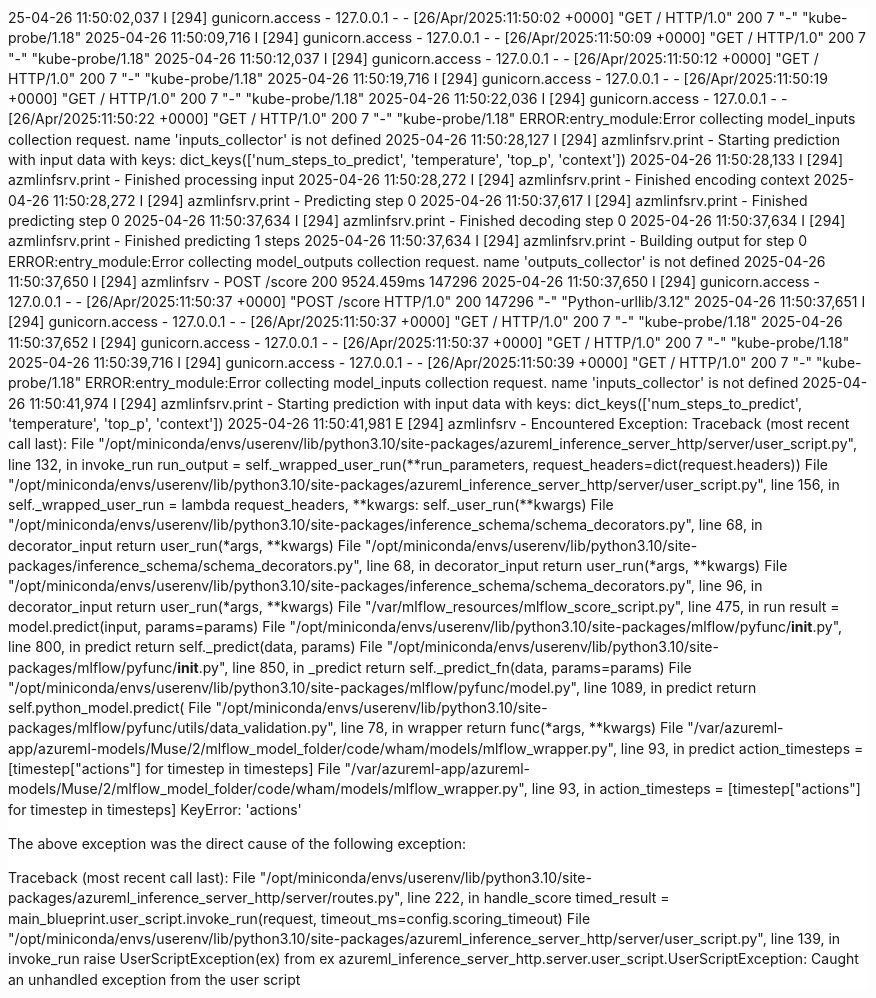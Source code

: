 25-04-26 11:50:02,037 I [294] gunicorn.access - 127.0.0.1 - - [26/Apr/2025:11:50:02 +0000] "GET / HTTP/1.0" 200 7 "-" "kube-probe/1.18" 2025-04-26 11:50:09,716 I [294] gunicorn.access - 127.0.0.1 - - [26/Apr/2025:11:50:09 +0000] "GET / HTTP/1.0" 200 7 "-" "kube-probe/1.18" 2025-04-26 11:50:12,037 I [294] gunicorn.access - 127.0.0.1 - - [26/Apr/2025:11:50:12 +0000] "GET / HTTP/1.0" 200 7 "-" "kube-probe/1.18" 2025-04-26 11:50:19,716 I [294] gunicorn.access - 127.0.0.1 - - [26/Apr/2025:11:50:19 +0000] "GET / HTTP/1.0" 200 7 "-" "kube-probe/1.18" 2025-04-26 11:50:22,036 I [294] gunicorn.access - 127.0.0.1 - - [26/Apr/2025:11:50:22 +0000] "GET / HTTP/1.0" 200 7 "-" "kube-probe/1.18" ERROR:entry_module:Error collecting model_inputs collection request. name 'inputs_collector' is not defined 2025-04-26 11:50:28,127 I [294] azmlinfsrv.print - Starting prediction with input data with keys: dict_keys(['num_steps_to_predict', 'temperature', 'top_p', 'context']) 2025-04-26 11:50:28,133 I [294] azmlinfsrv.print - Finished processing input 2025-04-26 11:50:28,272 I [294] azmlinfsrv.print - Finished encoding context 2025-04-26 11:50:28,272 I [294] azmlinfsrv.print - Predicting step 0 2025-04-26 11:50:37,617 I [294] azmlinfsrv.print - Finished predicting step 0 2025-04-26 11:50:37,634 I [294] azmlinfsrv.print - Finished decoding step 0 2025-04-26 11:50:37,634 I [294] azmlinfsrv.print - Finished predicting 1 steps 2025-04-26 11:50:37,634 I [294] azmlinfsrv.print - Building output for step 0 ERROR:entry_module:Error collecting model_outputs collection request. name 'outputs_collector' is not defined 2025-04-26 11:50:37,650 I [294] azmlinfsrv - POST /score 200 9524.459ms 147296 2025-04-26 11:50:37,650 I [294] gunicorn.access - 127.0.0.1 - - [26/Apr/2025:11:50:37 +0000] "POST /score HTTP/1.0" 200 147296 "-" "Python-urllib/3.12" 2025-04-26 11:50:37,651 I [294] gunicorn.access - 127.0.0.1 - - [26/Apr/2025:11:50:37 +0000] "GET / HTTP/1.0" 200 7 "-" "kube-probe/1.18" 2025-04-26 11:50:37,652 I [294] gunicorn.access - 127.0.0.1 - - [26/Apr/2025:11:50:37 +0000] "GET / HTTP/1.0" 200 7 "-" "kube-probe/1.18" 2025-04-26 11:50:39,716 I [294] gunicorn.access - 127.0.0.1 - - [26/Apr/2025:11:50:39 +0000] "GET / HTTP/1.0" 200 7 "-" "kube-probe/1.18" ERROR:entry_module:Error collecting model_inputs collection request. name 'inputs_collector' is not defined 2025-04-26 11:50:41,974 I [294] azmlinfsrv.print - Starting prediction with input data with keys: dict_keys(['num_steps_to_predict', 'temperature', 'top_p', 'context']) 2025-04-26 11:50:41,981 E [294] azmlinfsrv - Encountered Exception: Traceback (most recent call last): File "/opt/miniconda/envs/userenv/lib/python3.10/site-packages/azureml_inference_server_http/server/user_script.py", line 132, in invoke_run run_output = self._wrapped_user_run(**run_parameters, request_headers=dict(request.headers)) File "/opt/miniconda/envs/userenv/lib/python3.10/site-packages/azureml_inference_server_http/server/user_script.py", line 156, in <lambda> self._wrapped_user_run = lambda request_headers, **kwargs: self._user_run(**kwargs) File "/opt/miniconda/envs/userenv/lib/python3.10/site-packages/inference_schema/schema_decorators.py", line 68, in decorator_input return user_run(*args, **kwargs) File "/opt/miniconda/envs/userenv/lib/python3.10/site-packages/inference_schema/schema_decorators.py", line 68, in decorator_input return user_run(*args, **kwargs) File "/opt/miniconda/envs/userenv/lib/python3.10/site-packages/inference_schema/schema_decorators.py", line 96, in decorator_input return user_run(*args, **kwargs) File "/var/mlflow_resources/mlflow_score_script.py", line 475, in run result = model.predict(input, params=params) File "/opt/miniconda/envs/userenv/lib/python3.10/site-packages/mlflow/pyfunc/**init**.py", line 800, in predict return self._predict(data, params) File "/opt/miniconda/envs/userenv/lib/python3.10/site-packages/mlflow/pyfunc/**init**.py", line 850, in _predict return self._predict_fn(data, params=params) File "/opt/miniconda/envs/userenv/lib/python3.10/site-packages/mlflow/pyfunc/model.py", line 1089, in predict return self.python_model.predict( File "/opt/miniconda/envs/userenv/lib/python3.10/site-packages/mlflow/pyfunc/utils/data_validation.py", line 78, in wrapper return func(*args, **kwargs) File "/var/azureml-app/azureml-models/Muse/2/mlflow_model_folder/code/wham/models/mlflow_wrapper.py", line 93, in predict action_timesteps = [timestep["actions"] for timestep in timesteps] File "/var/azureml-app/azureml-models/Muse/2/mlflow_model_folder/code/wham/models/mlflow_wrapper.py", line 93, in <listcomp> action_timesteps = [timestep["actions"] for timestep in timesteps] KeyError: 'actions'

The above exception was the direct cause of the following exception:

Traceback (most recent call last): File "/opt/miniconda/envs/userenv/lib/python3.10/site-packages/azureml_inference_server_http/server/routes.py", line 222, in handle_score timed_result = main_blueprint.user_script.invoke_run(request, timeout_ms=config.scoring_timeout) File "/opt/miniconda/envs/userenv/lib/python3.10/site-packages/azureml_inference_server_http/server/user_script.py", line 139, in invoke_run raise UserScriptException(ex) from ex azureml_inference_server_http.server.user_script.UserScriptException: Caught an unhandled exception from the user script
